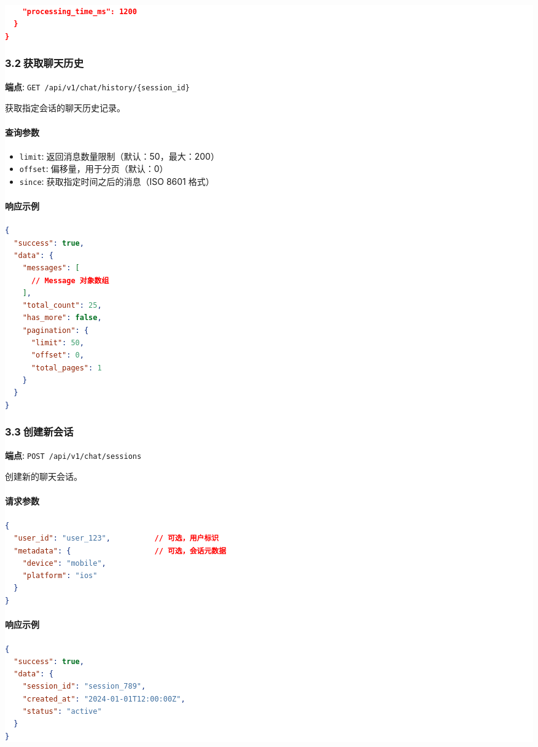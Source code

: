 ```json
    "processing_time_ms": 1200
  }
}
```

### 3.2 获取聊天历史

**端点**: `GET /api/v1/chat/history/{session_id}`

获取指定会话的聊天历史记录。

#### 查询参数
- `limit`: 返回消息数量限制（默认：50，最大：200）
- `offset`: 偏移量，用于分页（默认：0）
- `since`: 获取指定时间之后的消息（ISO 8601 格式）

#### 响应示例
```json
{
  "success": true,
  "data": {
    "messages": [
      // Message 对象数组
    ],
    "total_count": 25,
    "has_more": false,
    "pagination": {
      "limit": 50,
      "offset": 0,
      "total_pages": 1
    }
  }
}
```

### 3.3 创建新会话

**端点**: `POST /api/v1/chat/sessions`

创建新的聊天会话。

#### 请求参数
```json
{
  "user_id": "user_123",          // 可选，用户标识
  "metadata": {                   // 可选，会话元数据
    "device": "mobile",
    "platform": "ios"
  }
}
```

#### 响应示例
```json
{
  "success": true,
  "data": {
    "session_id": "session_789",
    "created_at": "2024-01-01T12:00:00Z",
    "status": "active"
  }
}
```
